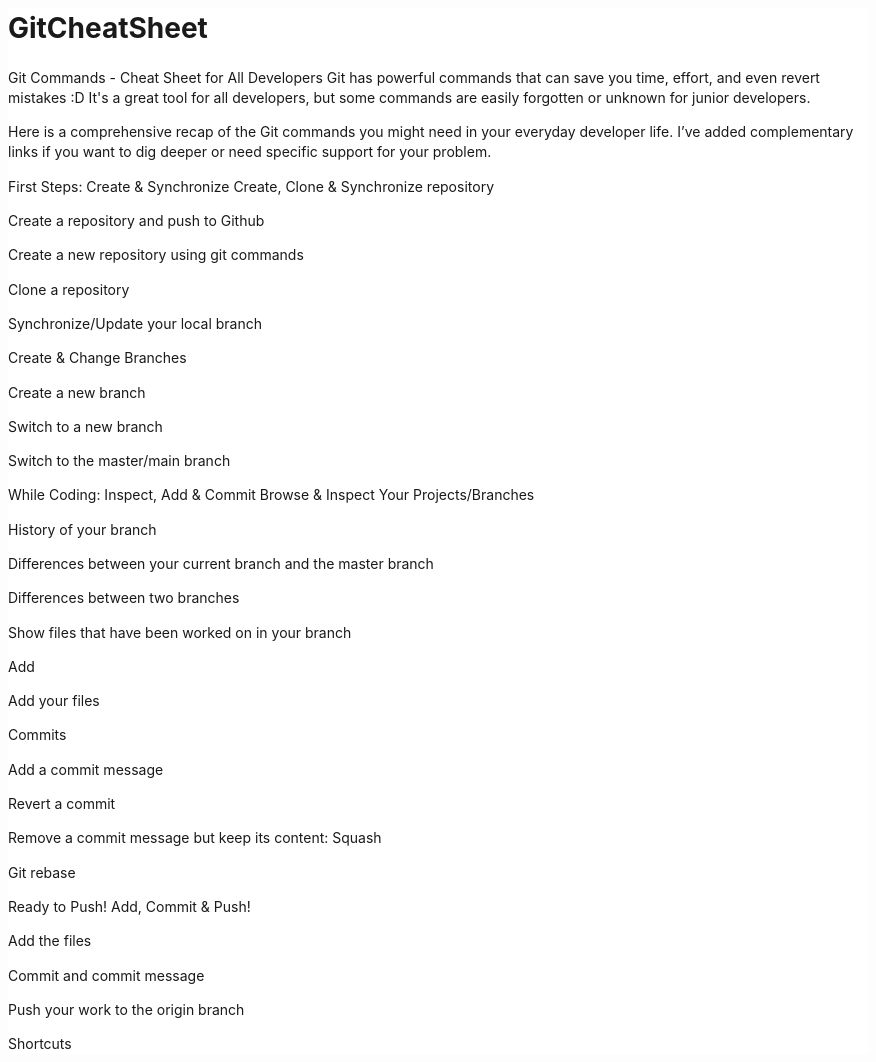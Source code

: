 # GitCheatSheet
Git Commands - Cheat Sheet for All Developers
Git has powerful commands that can save you time, effort, and even revert mistakes :D It's a great tool for all developers, but some commands are easily forgotten or unknown for junior developers.

Here is a comprehensive recap of the Git commands you might need in your everyday developer life. I’ve added complementary links if you want to dig deeper or need specific support for your problem.

First Steps: Create & Synchronize
Create, Clone & Synchronize repository

Create a repository and push to Github

Create a new repository using git commands

Clone a repository

Synchronize/Update your local branch

Create & Change Branches

Create a new branch

Switch to a new branch

Switch to the master/main branch

While Coding: Inspect, Add & Commit
Browse & Inspect Your Projects/Branches

History of your branch

Differences between your current branch and the master branch

Differences between two branches

Show files that have been worked on in your branch

Add

Add your files

Commits

Add a commit message

Revert a commit

Remove a commit message but keep its content: Squash

Git rebase

Ready to Push! 
Add, Commit & Push!

Add the files

Commit and commit message

Push your work to the origin branch

Shortcuts
